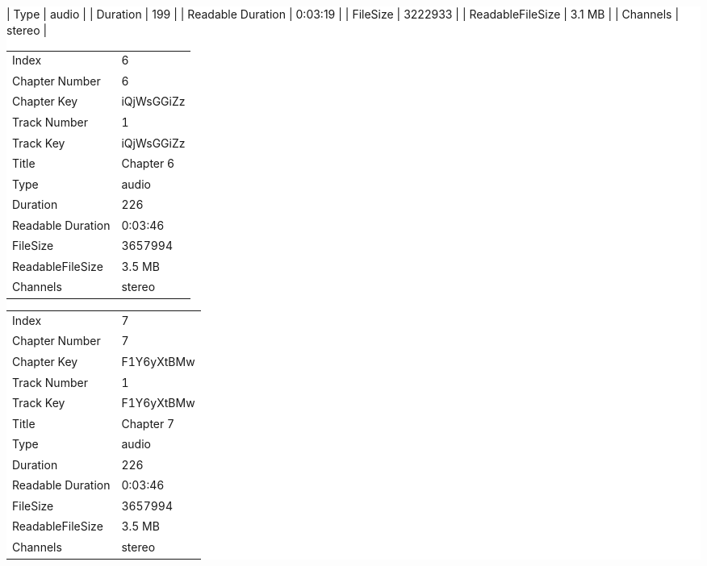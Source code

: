 | Type | audio |
| Duration | 199 |
| Readable Duration | 0:03:19 |
| FileSize | 3222933 |
| ReadableFileSize | 3.1 MB |
| Channels | stereo |

|  |  |
| - | - |
| Index | 6 |
| Chapter Number | 6 |
| Chapter Key | iQjWsGGiZz |
| Track Number | 1 |
| Track Key | iQjWsGGiZz |
| Title | Chapter 6 |
| Type | audio |
| Duration | 226 |
| Readable Duration | 0:03:46 |
| FileSize | 3657994 |
| ReadableFileSize | 3.5 MB |
| Channels | stereo |

|  |  |
| - | - |
| Index | 7 |
| Chapter Number | 7 |
| Chapter Key | F1Y6yXtBMw |
| Track Number | 1 |
| Track Key | F1Y6yXtBMw |
| Title | Chapter 7 |
| Type | audio |
| Duration | 226 |
| Readable Duration | 0:03:46 |
| FileSize | 3657994 |
| ReadableFileSize | 3.5 MB |
| Channels | stereo |
